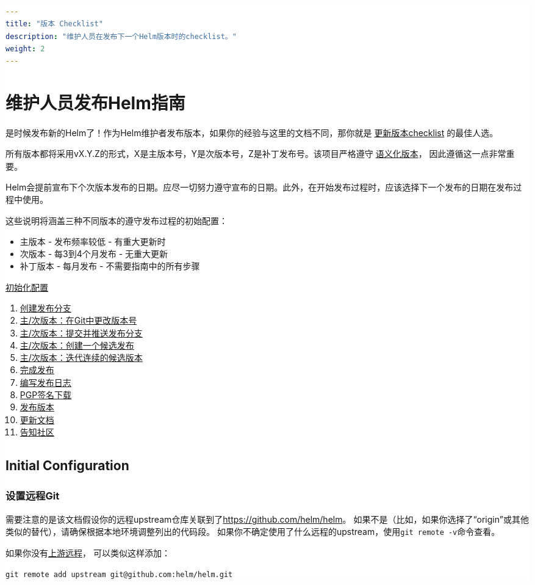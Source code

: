 ```yaml
---
title: "版本 Checklist"
description: "维护人员在发布下一个Helm版本时的checklist。"
weight: 2
---
```


# 维护人员发布Helm指南

是时候发布新的Helm了！作为Helm维护者发布版本，如果你的经验与这里的文档不同，那你就是
[更新版本checklist](https://github.com/helm/helm-www/blob/master/content/en/docs/community/release_checklist.md)
的最佳人选。

所有版本都将采用vX.Y.Z的形式，X是主版本号，Y是次版本号，Z是补丁发布号。该项目严格遵守 [语义化版本](https://semver.org/)，
因此遵循这一点非常重要。

Helm会提前宣布下个次版本发布的日期。应尽一切努力遵守宣布的日期。此外，在开始发布过程时，应该选择下一个发布的日期在发布过程中使用。

这些说明将涵盖三种不同版本的遵守发布过程的初始配置：

- 主版本 - 发布频率较低 - 有重大更新时
- 次版本 - 每3到4个月发布 - 无重大更新
- 补丁版本 - 每月发布 - 不需要指南中的所有步骤

[初始化配置](#initial-configuration)

1. [创建发布分支](#1-create-the-release-branch)
2. [主/次版本：在Git中更改版本号](#2-majorminor-releases-change-the-version-number-in-git)
3. [主/次版本：提交并推送发布分支](#3-majorminor-releases-commit-and-push-the-release-branch)
4. [主/次版本：创建一个候选发布](#4-majorminor-releases-create-a-release-candidate)
5. [主/次版本：迭代连续的候选版本](#5-majorminor-releases-iterate-on-successive-release-candidates)
6. [完成发布](#6-finalize-the-release)
7. [编写发布日志](#7-write-the-release-notes)
8. [PGP签名下载](#8-pgp-sign-the-downloads)
9. [发布版本](#9-publish-release)
10. [更新文档](#10-update-docs)
11. [告知社区](#11-tell-the-community)

## Initial Configuration

### 设置远程Git

需要注意的是该文档假设你的远程upstream仓库关联到了<https://github.com/helm/helm>。
如果不是（比如，如果你选择了“origin”或其他类似的替代），请确保根据本地环境调整列出的代码段。
如果你不确定使用了什么远程的upstream，使用`git remote -v`命令查看。

如果你没有[上游远程](https://docs.github.com/en/github/collaborating-with-issues-and-pull-requests/configuring-a-remote-for-a-fork)，
可以类似这样添加：

```shell
git remote add upstream git@github.com:helm/helm.git
```
